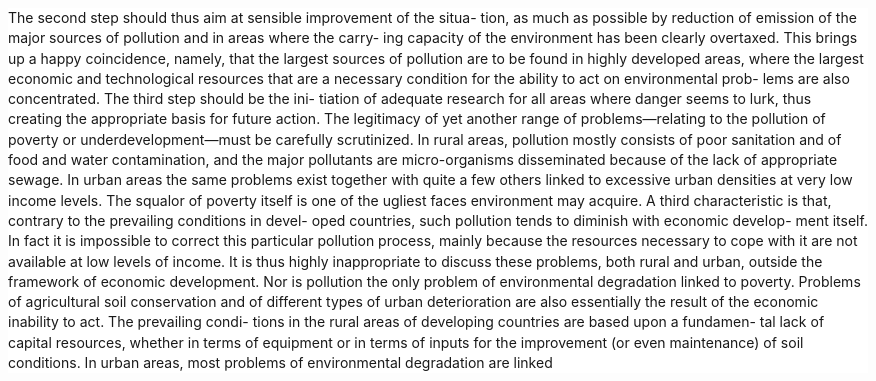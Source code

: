 The second step should thus aim 
at sensible improvement of the situa- 
tion, as much as possible by reduction 
of emission of the major sources of 
pollution and in areas where the carry- 
ing capacity of the environment has 
been clearly overtaxed. 
This brings up a happy coincidence, 
namely, that the largest sources of 
pollution are to be found in highly 
developed areas, where the largest 
economic and technological resources 
that are a necessary condition for the 
ability to act on environmental prob- 
lems are also concentrated. 
The third step should be the ini- 
tiation of adequate research for all 
areas where danger seems to lurk, thus 
creating the appropriate basis for 
future action. 
The legitimacy of yet another range 
of problems—relating to the pollution 
of poverty or underdevelopment—must 
be carefully scrutinized. In rural 
areas, pollution mostly consists of 
poor sanitation and of food and water 
contamination, and the major pollutants 
are micro-organisms disseminated 
because of the lack of appropriate 
sewage. In urban areas the same 
problems exist together with quite 
a few others linked to excessive urban 
densities at very low income levels. 
The squalor of poverty itself is one 
of the ugliest faces environment may 
acquire. 
A third characteristic is that, contrary 
to the prevailing conditions in devel- 
oped countries, such pollution tends 
to diminish with economic develop- 
ment itself. In fact it is impossible 
to correct this particular pollution 
process, mainly because the resources 
necessary to cope with it are not 
available at low levels of income. 
It is thus highly inappropriate to 
discuss these problems, both rural 
and urban, outside the framework of 
economic development. 
Nor is pollution the only problem 
of environmental degradation linked 
to poverty. Problems of agricultural 
soil conservation and of different 
types of urban deterioration are also 
essentially the result of the economic 
inability to act. The prevailing condi- 
tions in the rural areas of developing 
countries are based upon a fundamen- 
tal lack of capital resources, whether 
in terms of equipment or in terms of 
inputs for the improvement (or even 
maintenance) of soil conditions. 
In urban areas, most problems of 
environmental degradation are linked 